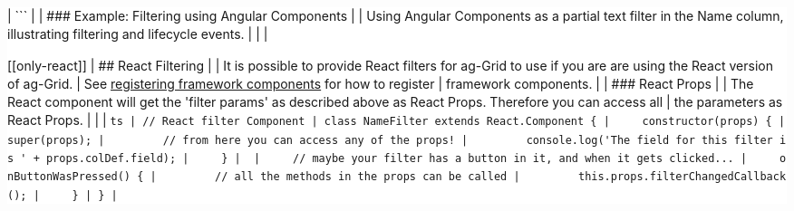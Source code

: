 | ```
| 
| ### Example: Filtering using Angular Components
| 
| Using Angular Components as a partial text filter in the Name column, illustrating filtering and lifecycle events.
| 
| 
| <grid-example title='Angular Filter Component' name='filter-component' type='generated' options='{ "enterprise": false, "exampleHeight": 445, "onlyShow": "angular", "extras": ["bootstrap"] }'></grid-example>

[[only-react]]
| ## React Filtering
| 
| It is possible to provide React filters for ag-Grid to use if you are are using the React version of ag-Grid. 
| See [registering framework components](../grid-components/#registering-framework-components) for how to register 
| framework components.
| 
| ###  React Props
| 
| The React component will get the 'filter params' as described above as React Props. Therefore you can access all 
| the parameters as React Props.
| 
| 
| ```ts
| // React filter Component
| class NameFilter extends React.Component {
|     constructor(props) {
|         super(props);
|         // from here you can access any of the props!
|         console.log('The field for this filter is ' + props.colDef.field);
|     }
| 
|     // maybe your filter has a button in it, and when it gets clicked...
|     onButtonWasPressed() {
|         // all the methods in the props can be called
|         this.props.filterChangedCallback();
|     }
| }
| ```
